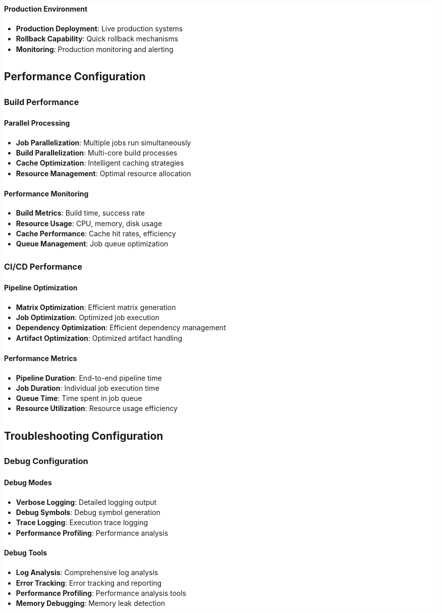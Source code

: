 #### Production Environment
- **Production Deployment**: Live production systems
- **Rollback Capability**: Quick rollback mechanisms
- **Monitoring**: Production monitoring and alerting

## Performance Configuration

### Build Performance

#### Parallel Processing
- **Job Parallelization**: Multiple jobs run simultaneously
- **Build Parallelization**: Multi-core build processes
- **Cache Optimization**: Intelligent caching strategies
- **Resource Management**: Optimal resource allocation

#### Performance Monitoring
- **Build Metrics**: Build time, success rate
- **Resource Usage**: CPU, memory, disk usage
- **Cache Performance**: Cache hit rates, efficiency
- **Queue Management**: Job queue optimization

### CI/CD Performance

#### Pipeline Optimization
- **Matrix Optimization**: Efficient matrix generation
- **Job Optimization**: Optimized job execution
- **Dependency Optimization**: Efficient dependency management
- **Artifact Optimization**: Optimized artifact handling

#### Performance Metrics
- **Pipeline Duration**: End-to-end pipeline time
- **Job Duration**: Individual job execution time
- **Queue Time**: Time spent in job queue
- **Resource Utilization**: Resource usage efficiency

## Troubleshooting Configuration

### Debug Configuration

#### Debug Modes
- **Verbose Logging**: Detailed logging output
- **Debug Symbols**: Debug symbol generation
- **Trace Logging**: Execution trace logging
- **Performance Profiling**: Performance analysis

#### Debug Tools
- **Log Analysis**: Comprehensive log analysis
- **Error Tracking**: Error tracking and reporting
- **Performance Profiling**: Performance analysis tools
- **Memory Debugging**: Memory leak detection
